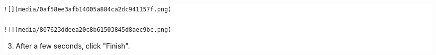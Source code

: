     ![](media/0af58ee3afb14005a884ca2dc941157f.png)
    
    ![](media/807623ddeea20c8b61503845d8aec9bc.png)

3.  After a few seconds, click "Finish".
    